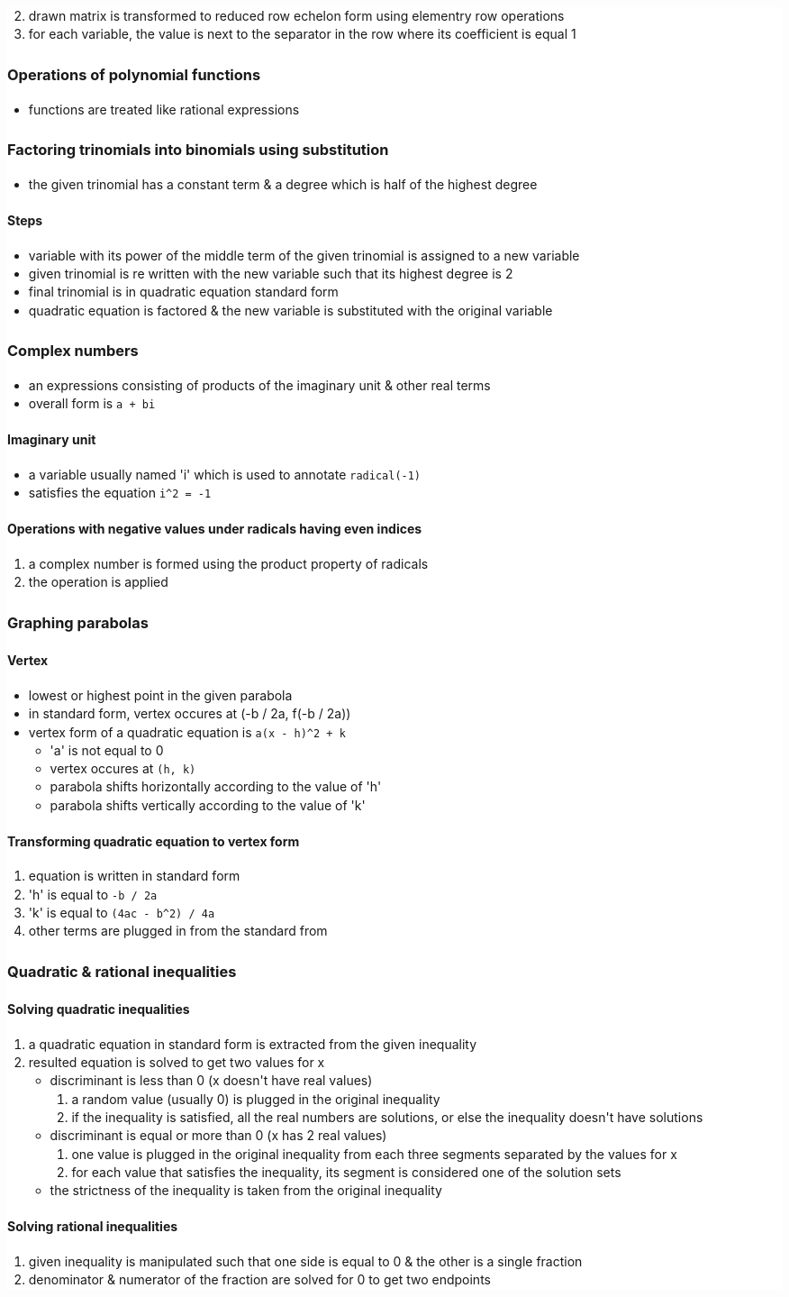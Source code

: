 2. drawn matrix is transformed to reduced row echelon form using elementry row operations
3. for each variable, the value is next to the separator in the row where its coefficient is equal 1

### Operations of polynomial functions
- functions are treated like rational expressions

### Factoring trinomials into binomials using substitution
- the given trinomial has a constant term & a degree which is half of the highest degree
#### Steps
- variable with its power of the middle term of the given trinomial is assigned to a new variable
- given trinomial is re written with the new variable such that its highest degree is 2
- final trinomial is in quadratic equation standard form
- quadratic equation is factored & the new variable is substituted with the original variable

### Complex numbers
- an expressions consisting of products of the imaginary unit & other real terms
- overall form is `a + bi`
#### Imaginary unit
- a variable usually named 'i' which is used to annotate `radical(-1)`
- satisfies the equation `i^2 = -1`
#### Operations with negative values under radicals having even indices
1. a complex number is formed using the product property of radicals
2. the operation is applied

### Graphing parabolas
#### Vertex
- lowest or highest point in the given parabola
- in standard form, vertex occures at (-b / 2a, f(-b / 2a))
- vertex form of a quadratic equation is `a(x - h)^2 + k`
    - 'a' is not equal to 0
    - vertex occures at `(h, k)`
    - parabola shifts horizontally according to the value of 'h'
    - parabola shifts vertically according to the value of 'k'
#### Transforming quadratic equation to vertex form
1. equation is written in standard form
2. 'h' is equal to `-b / 2a`
3. 'k' is equal to `(4ac - b^2) / 4a`
4. other terms are plugged in from the standard from

### Quadratic & rational inequalities
#### Solving quadratic inequalities
1. a quadratic equation in standard form is extracted from the given inequality
2. resulted equation is solved to get two values for x
    - discriminant is less than 0 (x doesn't have real values)
        1. a random value (usually 0) is plugged in the original inequality
        2. if the inequality is satisfied, all the real numbers are solutions, or else the inequality doesn't have solutions
    - discriminant is equal or more than 0 (x has 2 real values)
        1. one value is plugged in the original inequality from each three segments separated by the values for x
        2. for each value that satisfies the inequality, its segment is considered one of the solution sets
    - the strictness of the inequality is taken from the original inequality
#### Solving rational inequalities
1. given inequality is manipulated such that one side is equal to 0 & the other is a single fraction
2. denominator & numerator of the fraction are solved for 0 to get two endpoints
